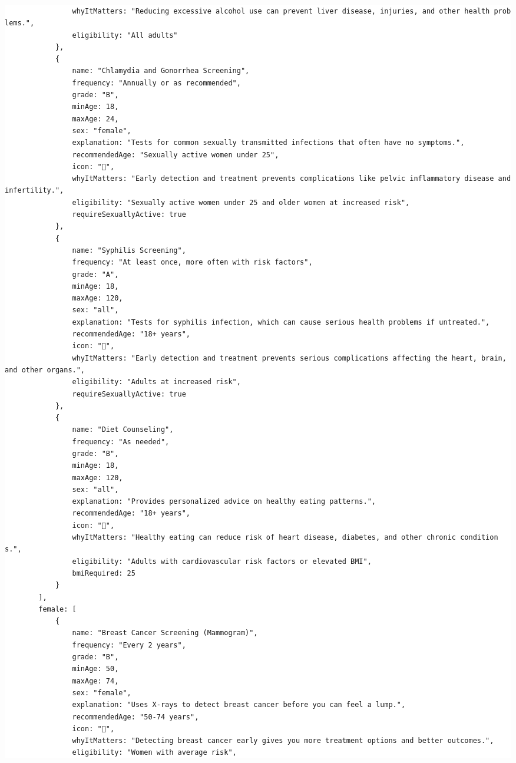                     whyItMatters: "Reducing excessive alcohol use can prevent liver disease, injuries, and other health problems.",
                    eligibility: "All adults"
                },
                { 
                    name: "Chlamydia and Gonorrhea Screening", 
                    frequency: "Annually or as recommended", 
                    grade: "B", 
                    minAge: 18, 
                    maxAge: 24, 
                    sex: "female",
                    explanation: "Tests for common sexually transmitted infections that often have no symptoms.",
                    recommendedAge: "Sexually active women under 25",
                    icon: "🔬",
                    whyItMatters: "Early detection and treatment prevents complications like pelvic inflammatory disease and infertility.",
                    eligibility: "Sexually active women under 25 and older women at increased risk",
                    requireSexuallyActive: true
                },
                { 
                    name: "Syphilis Screening", 
                    frequency: "At least once, more often with risk factors", 
                    grade: "A", 
                    minAge: 18, 
                    maxAge: 120, 
                    sex: "all",
                    explanation: "Tests for syphilis infection, which can cause serious health problems if untreated.",
                    recommendedAge: "18+ years",
                    icon: "🔬",
                    whyItMatters: "Early detection and treatment prevents serious complications affecting the heart, brain, and other organs.",
                    eligibility: "Adults at increased risk",
                    requireSexuallyActive: true
                },
                { 
                    name: "Diet Counseling", 
                    frequency: "As needed", 
                    grade: "B", 
                    minAge: 18, 
                    maxAge: 120, 
                    sex: "all",
                    explanation: "Provides personalized advice on healthy eating patterns.",
                    recommendedAge: "18+ years",
                    icon: "🥗",
                    whyItMatters: "Healthy eating can reduce risk of heart disease, diabetes, and other chronic conditions.",
                    eligibility: "Adults with cardiovascular risk factors or elevated BMI",
                    bmiRequired: 25
                }
            ],
            female: [
                { 
                    name: "Breast Cancer Screening (Mammogram)", 
                    frequency: "Every 2 years", 
                    grade: "B", 
                    minAge: 50, 
                    maxAge: 74, 
                    sex: "female",
                    explanation: "Uses X-rays to detect breast cancer before you can feel a lump.",
                    recommendedAge: "50-74 years",
                    icon: "🎀",
                    whyItMatters: "Detecting breast cancer early gives you more treatment options and better outcomes.",
                    eligibility: "Women with average risk",
